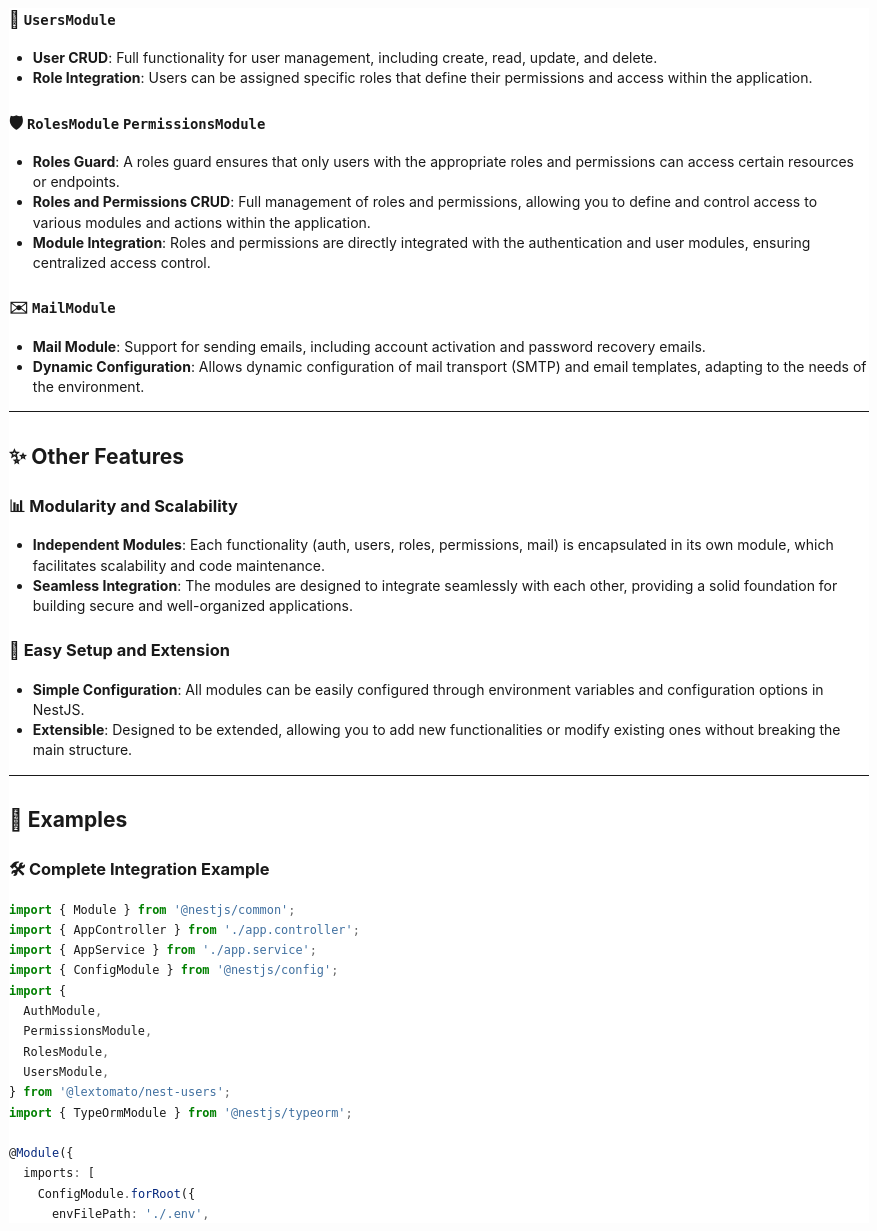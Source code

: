 ### 👥 **`UsersModule`**

- **User CRUD**: Full functionality for user management, including create, read, update, and delete.
- **Role Integration**: Users can be assigned specific roles that define their permissions and access within the application.

### 🛡️ **`RolesModule`** **`PermissionsModule`**

- **Roles Guard**: A roles guard ensures that only users with the appropriate roles and permissions can access certain resources or endpoints.
- **Roles and Permissions CRUD**: Full management of roles and permissions, allowing you to define and control access to various modules and actions within the application.
- **Module Integration**: Roles and permissions are directly integrated with the authentication and user modules, ensuring centralized access control.

### ✉️ **`MailModule`**

- **Mail Module**: Support for sending emails, including account activation and password recovery emails.
- **Dynamic Configuration**: Allows dynamic configuration of mail transport (SMTP) and email templates, adapting to the needs of the environment.

---

## ✨ **Other Features**

### 📊 **Modularity and Scalability**

- **Independent Modules**: Each functionality (auth, users, roles, permissions, mail) is encapsulated in its own module, which facilitates scalability and code maintenance.
- **Seamless Integration**: The modules are designed to integrate seamlessly with each other, providing a solid foundation for building secure and well-organized applications.

### 🚀 **Easy Setup and Extension**

- **Simple Configuration**: All modules can be easily configured through environment variables and configuration options in NestJS.
- **Extensible**: Designed to be extended, allowing you to add new functionalities or modify existing ones without breaking the main structure.

---

## 🌟 **Examples**

### 🛠️ Complete Integration Example

```typescript
import { Module } from '@nestjs/common';
import { AppController } from './app.controller';
import { AppService } from './app.service';
import { ConfigModule } from '@nestjs/config';
import {
  AuthModule,
  PermissionsModule,
  RolesModule,
  UsersModule,
} from '@lextomato/nest-users';
import { TypeOrmModule } from '@nestjs/typeorm';

@Module({
  imports: [
    ConfigModule.forRoot({
      envFilePath: './.env',
```